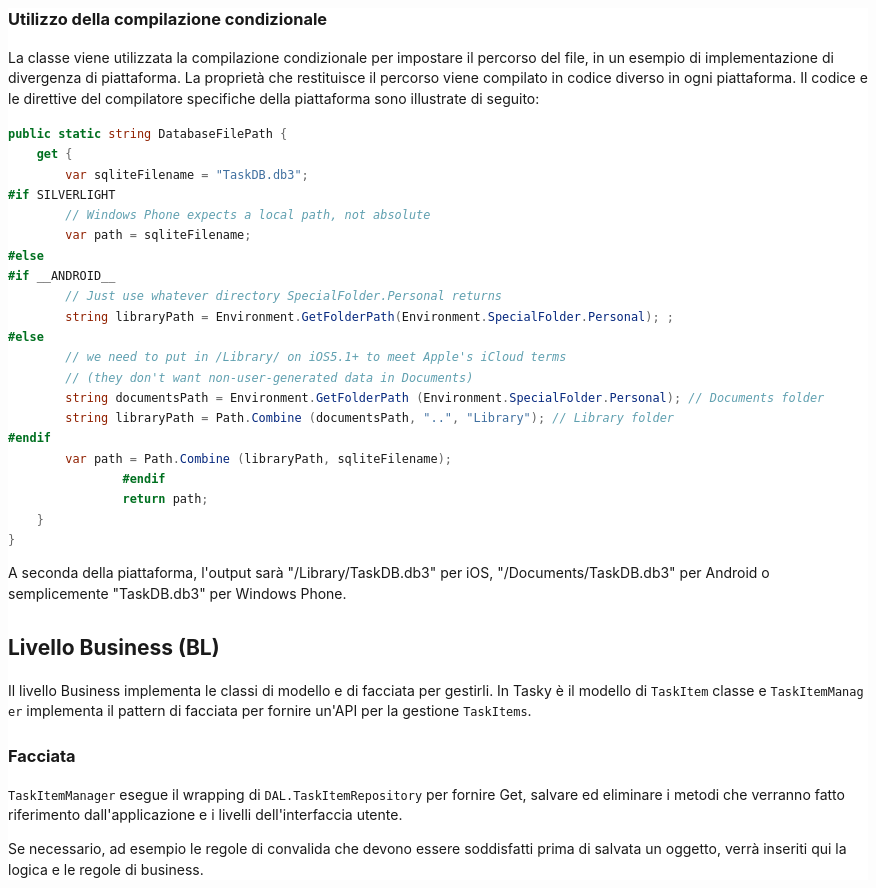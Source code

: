 
### <a name="using-conditional-compilation"></a>Utilizzo della compilazione condizionale

La classe viene utilizzata la compilazione condizionale per impostare il percorso del file, in un esempio di implementazione di divergenza di piattaforma. La proprietà che restituisce il percorso viene compilato in codice diverso in ogni piattaforma. Il codice e le direttive del compilatore specifiche della piattaforma sono illustrate di seguito:

```csharp
public static string DatabaseFilePath {
    get {
        var sqliteFilename = "TaskDB.db3";
#if SILVERLIGHT
        // Windows Phone expects a local path, not absolute
        var path = sqliteFilename;
#else
#if __ANDROID__
        // Just use whatever directory SpecialFolder.Personal returns
        string libraryPath = Environment.GetFolderPath(Environment.SpecialFolder.Personal); ;
#else
        // we need to put in /Library/ on iOS5.1+ to meet Apple's iCloud terms
        // (they don't want non-user-generated data in Documents)
        string documentsPath = Environment.GetFolderPath (Environment.SpecialFolder.Personal); // Documents folder
        string libraryPath = Path.Combine (documentsPath, "..", "Library"); // Library folder
#endif
        var path = Path.Combine (libraryPath, sqliteFilename);
                #endif
                return path;
    }
}
```

A seconda della piattaforma, l'output sarà "<app
path>/Library/TaskDB.db3" per iOS, "<app
path>/Documents/TaskDB.db3" per Android o semplicemente "TaskDB.db3" per Windows Phone.

## <a name="business-layer-bl"></a>Livello Business (BL)

Il livello Business implementa le classi di modello e di facciata per gestirli.
In Tasky è il modello di `TaskItem` classe e `TaskItemManager` implementa il pattern di facciata per fornire un'API per la gestione `TaskItems`.

 <a name="Façade" />


### <a name="faade"></a>Facciata

 `TaskItemManager` esegue il wrapping di `DAL.TaskItemRepository` per fornire Get, salvare ed eliminare i metodi che verranno fatto riferimento dall'applicazione e i livelli dell'interfaccia utente.

Se necessario, ad esempio le regole di convalida che devono essere soddisfatti prima di salvata un oggetto, verrà inseriti qui la logica e le regole di business.

